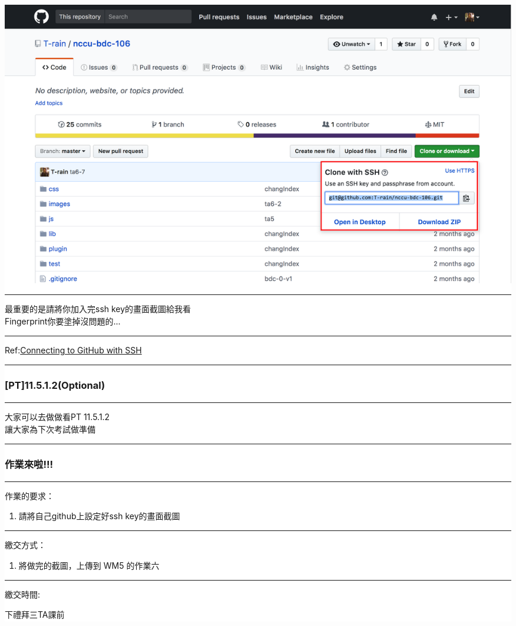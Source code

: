 ![](images/6-3-1.png)

---

最重要的是請將你加入完ssh key的畫面截圖給我看  
Fingerprint你要塗掉沒問題的...

---

Ref:[Connecting to GitHub with SSH](https://help.github.com/articles/connecting-to-github-with-ssh/)

---

### [PT]11.5.1.2(Optional)

---

大家可以去做做看PT 11.5.1.2  
讓大家為下次考試做準備

---

### 作業來啦!!!

---

作業的要求：

1. 請將自己github上設定好ssh key的畫面截圖

---

繳交方式：

1. 將做完的截圖，上傳到 WM5 的作業六

---

繳交時間:

下禮拜三TA課前